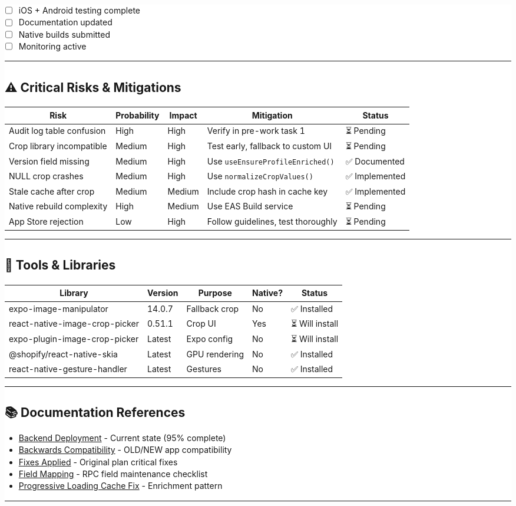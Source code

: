 - [ ] iOS + Android testing complete
- [ ] Documentation updated
- [ ] Native builds submitted
- [ ] Monitoring active

---

## ⚠️ Critical Risks & Mitigations

| Risk | Probability | Impact | Mitigation | Status |
|------|-------------|--------|------------|--------|
| Audit log table confusion | High | High | Verify in pre-work task 1 | ⏳ Pending |
| Crop library incompatible | Medium | High | Test early, fallback to custom UI | ⏳ Pending |
| Version field missing | Medium | High | Use `useEnsureProfileEnriched()` | ✅ Documented |
| NULL crop crashes | Medium | High | Use `normalizeCropValues()` | ✅ Implemented |
| Stale cache after crop | Medium | Medium | Include crop hash in cache key | ✅ Implemented |
| Native rebuild complexity | High | Medium | Use EAS Build service | ⏳ Pending |
| App Store rejection | Low | High | Follow guidelines, test thoroughly | ⏳ Pending |

---

## 🔧 Tools & Libraries

| Library | Version | Purpose | Native? | Status |
|---------|---------|---------|---------|--------|
| expo-image-manipulator | 14.0.7 | Fallback crop | No | ✅ Installed |
| react-native-image-crop-picker | 0.51.1 | Crop UI | Yes | ⏳ Will install |
| expo-plugin-image-crop-picker | Latest | Expo config | No | ⏳ Will install |
| @shopify/react-native-skia | Latest | GPU rendering | No | ✅ Installed |
| react-native-gesture-handler | Latest | Gestures | No | ✅ Installed |

---

## 📚 Documentation References

- [Backend Deployment](./PHOTO_CROP_BACKEND_DEPLOYED.md) - Current state (95% complete)
- [Backwards Compatibility](./PHOTO_CROP_BACKWARDS_COMPATIBILITY.md) - OLD/NEW app compatibility
- [Fixes Applied](./PHOTO_CROP_FIXES_APPLIED.md) - Original plan critical fixes
- [Field Mapping](../FIELD_MAPPING.md) - RPC field maintenance checklist
- [Progressive Loading Cache Fix](../architecture/PROGRESSIVE_LOADING_CACHE_FIX.md) - Enrichment pattern

---
